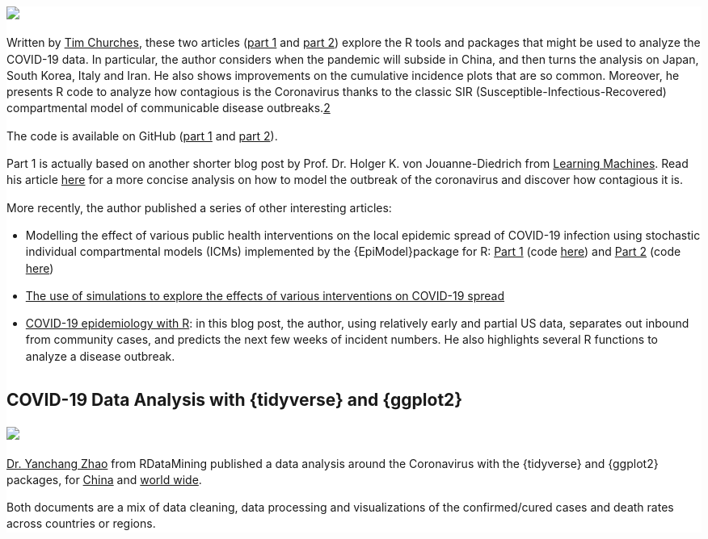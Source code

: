 ![](https://cdn-images-1.medium.com/max/3012/1*s-CBmekbXaDdSU85V3bfCA.png)

Written by [Tim Churches](https://timchurches.github.io/), these two articles ([part 1](https://timchurches.github.io/blog/posts/2020-02-18-analysing-covid-19-2019-ncov-outbreak-data-with-r-part-1/) and [part 2](https://timchurches.github.io/blog/posts/2020-03-01-analysing-covid-19-2019-ncov-outbreak-data-with-r-part-2/)) explore the R tools and packages that might be used to analyze the COVID-19 data. In particular, the author considers when the pandemic will subside in China, and then turns the analysis on Japan, South Korea, Italy and Iran. He also shows improvements on the cumulative incidence plots that are so common. Moreover, he presents R code to analyze how contagious is the Coronavirus thanks to the classic SIR (Susceptible-Infectious-Recovered) compartmental model of communicable disease outbreaks.[2](http://127.0.0.1:4321/blog/top-r-resources-on-covid-19-coronavirus/#fn2)

The code is available on GitHub ([part 1](https://github.com/timchurches/blog/tree/master/_posts/2020-02-18-analysing-covid-19-2019-ncov-outbreak-data-with-r-part-1) and [part 2](https://github.com/timchurches/blog/tree/master/_posts/2020-03-01-analysing-covid-19-2019-ncov-outbreak-data-with-r-part-2)).

Part 1 is actually based on another shorter blog post by Prof. Dr. Holger K. von Jouanne-Diedrich from [Learning Machines](https://blog.ephorie.de/). Read his article [here](https://blog.ephorie.de/epidemiology-how-contagious-is-novel-coronavirus-2019-ncov) for a more concise analysis on how to model the outbreak of the coronavirus and discover how contagious it is.

More recently, the author published a series of other interesting articles:

* Modelling the effect of various public health interventions on the local epidemic spread of COVID-19 infection using stochastic individual compartmental models (ICMs) implemented by the {EpiModel}package for R: [Part 1](https://timchurches.github.io/blog/posts/2020-03-10-modelling-the-effects-of-public-health-interventions-on-covid-19-transmission-part-1/) (code [here](https://github.com/timchurches/blog/tree/master/_posts/2020-03-10-modelling-the-effects-of-public-health-interventions-on-covid-19-transmission-part-1)) and [Part 2](https://timchurches.github.io/blog/posts/2020-03-18-modelling-the-effects-of-public-health-interventions-on-covid-19-transmission-part-2/) (code [here](https://github.com/timchurches/blog/tree/master/_posts/2020-03-18-modelling-the-effects-of-public-health-interventions-on-covid-19-transmission-part-2))

* [The use of simulations to explore the effects of various interventions on COVID-19 spread](https://rviews.rstudio.com/2020/03/19/simulating-covid-19-interventions-with-r/)

* [COVID-19 epidemiology with R](https://rviews.rstudio.com/2020/03/05/covid-19-epidemiology-with-r/): in this blog post, the author, using relatively early and partial US data, separates out inbound from community cases, and predicts the next few weeks of incident numbers. He also highlights several R functions to analyze a disease outbreak.

## COVID-19 Data Analysis with {tidyverse} and {ggplot2}

![](https://cdn-images-1.medium.com/max/2000/0*lzDZBORnkcD9xJec.png)

[Dr. Yanchang Zhao](http://yanchang.rdatamining.com/) from RDataMining published a data analysis around the Coronavirus with the {tidyverse} and {ggplot2} packages, for [China](http://www.rdatamining.com/docs/Coronavirus-data-analysis-china.pdf) and [world wide](http://www.rdatamining.com/docs/Coronavirus-data-analysis-world.pdf).

Both documents are a mix of data cleaning, data processing and visualizations of the confirmed/cured cases and death rates across countries or regions.
